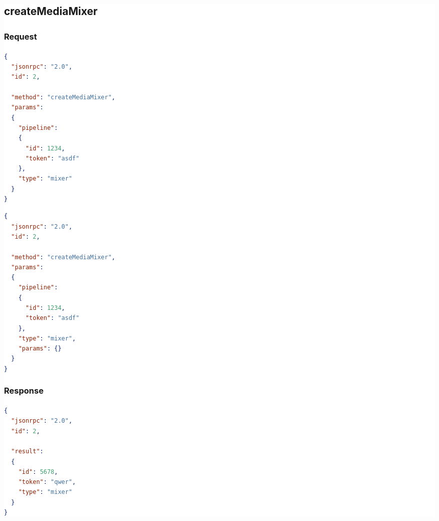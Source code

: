 
## createMediaMixer

### Request

```JSON
{
  "jsonrpc": "2.0",
  "id": 2,

  "method": "createMediaMixer",
  "params":
  {
    "pipeline":
    {
      "id": 1234,
      "token": "asdf"
    },
    "type": "mixer"
  }
}
```

```JSON
{
  "jsonrpc": "2.0",
  "id": 2,

  "method": "createMediaMixer",
  "params":
  {
    "pipeline":
    {
      "id": 1234,
      "token": "asdf"
    },
    "type": "mixer",
    "params": {}
  }
}
```

### Response

```JSON
{
  "jsonrpc": "2.0",
  "id": 2,

  "result":
  {
    "id": 5678,
    "token": "qwer",
    "type": "mixer"
  }
}
```
